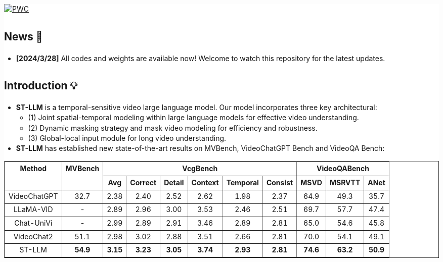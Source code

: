 [![PWC](https://img.shields.io/endpoint.svg?url=https://paperswithcode.com/badge/st-llm-large-language-models-are-effective-1/zeroshot-video-question-answer-on-msvd-qa)](https://paperswithcode.com/sota/zeroshot-video-question-answer-on-msvd-qa?p=st-llm-large-language-models-are-effective-1)

## News :loudspeaker:

* **[2024/3/28]**  All codes and weights are available now! Welcome to watch this repository for the latest updates.

## Introduction :bulb:

- **ST-LLM** is a temporal-sensitive video large language model. Our model incorporates three key architectural: 
  - (1) Joint spatial-temporal modeling within large language models for effective video understanding.
  - (2) Dynamic masking strategy and mask video modeling for efficiency and robustness.
  - (3) Global-local input module for long video understanding.
- **ST-LLM** has established new state-of-the-art results on MVBench, VideoChatGPT Bench and VideoQA Bench:

<div align="center">
<table border="1" width="100%">
    <tr align="center">
        <th rowspan="2">Method</th><th rowspan="2">MVBench</th><th colspan="6">VcgBench</th><th colspan="3">VideoQABench</th>
    </tr>
  <tr align="center">
        <th>Avg</th><th>Correct</th><th>Detail</th><th>Context</th><th>Temporal</th><th>Consist</th><th>MSVD</th><th>MSRVTT</th><th>ANet</th>
    </tr>
  <tr align="center">
        <td>VideoChatGPT</td><td>32.7</td><td>2.38</td><td>2.40</td><td>2.52</td><td>2.62</td><td>1.98</td><td>2.37</td><td>64.9</td><td>49.3</td><td>35.7</td>
    </tr>
  <tr align="center">
        <td>LLaMA-VID</td><td>-</td><td>2.89</td><td>2.96</td><td>3.00</td><td>3.53</td><td>2.46</td><td>2.51</td><td>69.7</td><td>57.7</td><td>47.4</td>
    </tr>
  <tr align="center">
        <td>Chat-UniVi</td><td>-</td><td>2.99</td><td>2.89</td><td>2.91</td><td>3.46</td><td>2.89</td><td>2.81</td><td>65.0</td><td>54.6</td><td>45.8</td>
    </tr>
  <tr align="center">
        <td>VideoChat2</td><td>51.1</td><td>2.98</td><td>3.02</td><td>2.88</td><td>3.51</td><td>2.66</td><td>2.81</td><td>70.0</td><td>54.1</td><td>49.1</td>
    </tr>
  <tr align="center">
        <td>ST-LLM</td><td><b>54.9</b></td><td><b>3.15</b></td><td><b>3.23</b></td><td><b>3.05</b></td><td><b>3.74</b></td><td><b>2.93</b></td><td><b>2.81</b></td><td><b>74.6</b></td><td><b>63.2</b></td><td><b>50.9</b></td>
    </tr>
  